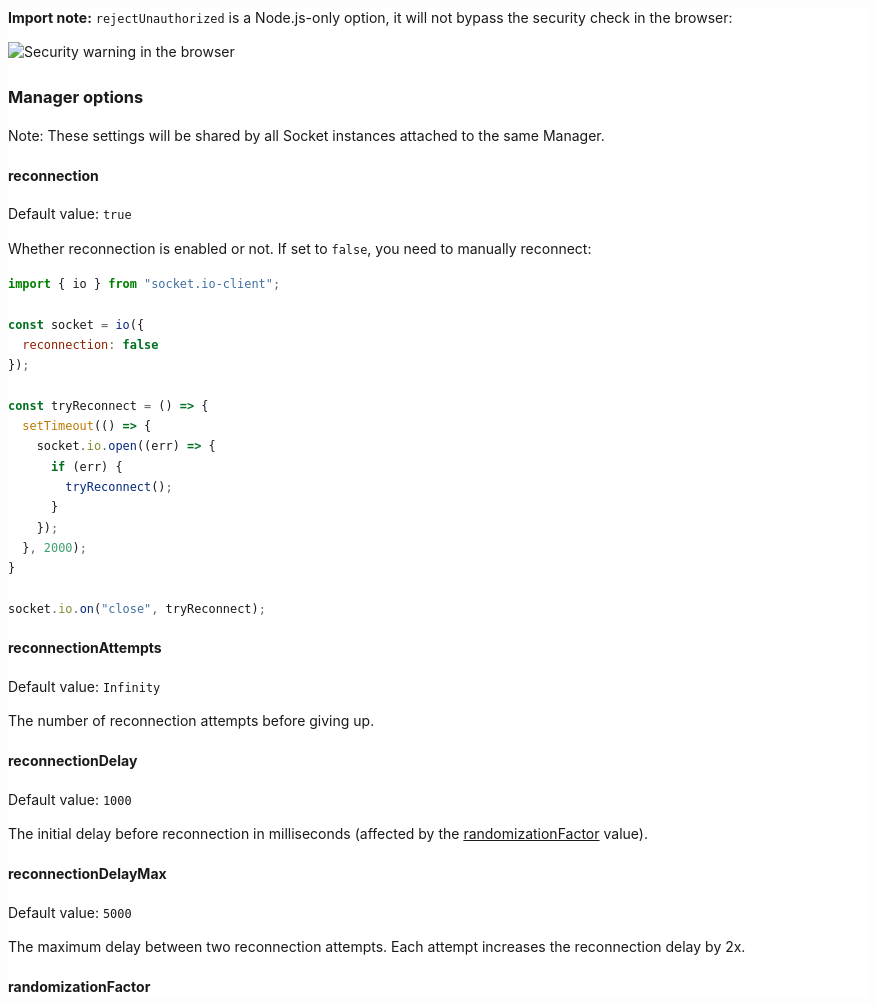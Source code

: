 **Import note:** `rejectUnauthorized` is a Node.js-only option, it will not bypass the security check in the browser:

![Security warning in the browser](/images/self-signed-certificate.png)

### Manager options

Note: These settings will be shared by all Socket instances attached to the same Manager.

#### reconnection

Default value: `true`

Whether reconnection is enabled or not. If set to `false`, you need to manually reconnect:

```js
import { io } from "socket.io-client";

const socket = io({
  reconnection: false
});

const tryReconnect = () => {
  setTimeout(() => {
    socket.io.open((err) => {
      if (err) {
        tryReconnect();
      }
    });
  }, 2000);
}

socket.io.on("close", tryReconnect);
```

#### reconnectionAttempts

Default value: `Infinity`

The number of reconnection attempts before giving up.

#### reconnectionDelay

Default value: `1000`

The initial delay before reconnection in milliseconds (affected by the [randomizationFactor](#randomizationfactor) value).

#### reconnectionDelayMax

Default value: `5000`

The maximum delay between two reconnection attempts. Each attempt increases the reconnection delay by 2x.

#### randomizationFactor
